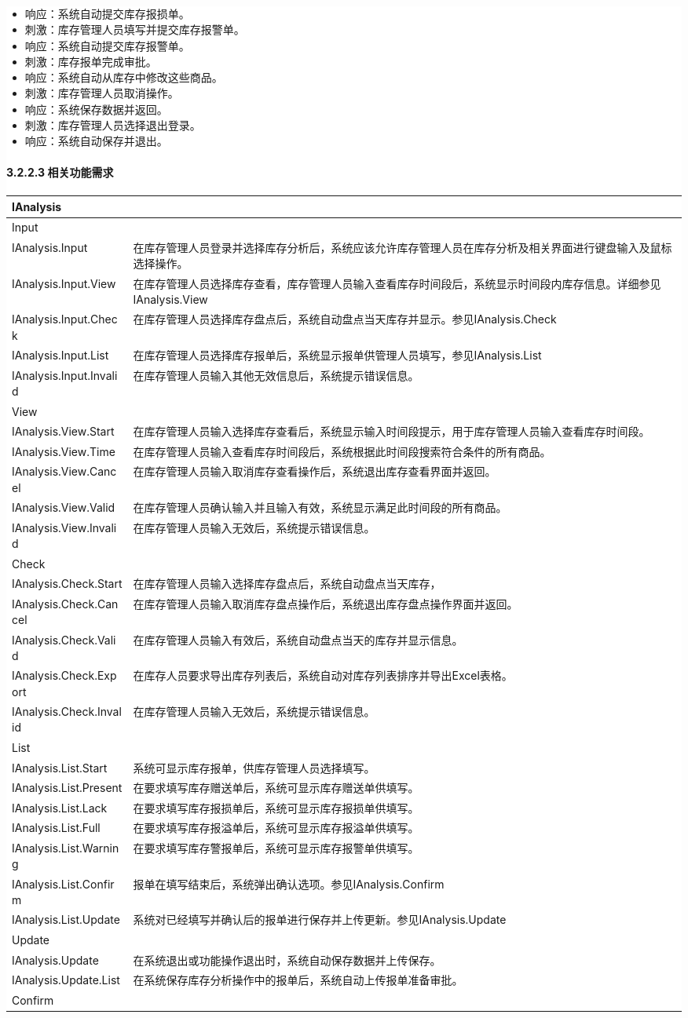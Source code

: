 * 响应：系统自动提交库存报损单。
* 刺激：库存管理人员填写并提交库存报警单。
* 响应：系统自动提交库存报警单。
* 刺激：库存报单完成审批。
* 响应：系统自动从库存中修改这些商品。
* 刺激：库存管理人员取消操作。
* 响应：系统保存数据并返回。
* 刺激：库存管理人员选择退出登录。
* 响应：系统自动保存并退出。

#### 3.2.2.3 相关功能需求
|IAnalysis||
|:---|:---|
|Input||
|IAnalysis.Input|在库存管理人员登录并选择库存分析后，系统应该允许库存管理人员在库存分析及相关界面进行键盘输入及鼠标选择操作。|
|IAnalysis.Input.View|在库存管理人员选择库存查看，库存管理人员输入查看库存时间段后，系统显示时间段内库存信息。详细参见IAnalysis.View|
|IAnalysis.Input.Check|在库存管理人员选择库存盘点后，系统自动盘点当天库存并显示。参见IAnalysis.Check|
|IAnalysis.Input.List|在库存管理人员选择库存报单后，系统显示报单供管理人员填写，参见IAnalysis.List|
|IAnalysis.Input.Invalid|在库存管理人员输入其他无效信息后，系统提示错误信息。|
|View||
|IAnalysis.View.Start|在库存管理人员输入选择库存查看后，系统显示输入时间段提示，用于库存管理人员输入查看库存时间段。|
|IAnalysis.View.Time|在库存管理人员输入查看库存时间段后，系统根据此时间段搜索符合条件的所有商品。|
|IAnalysis.View.Cancel|在库存管理人员输入取消库存查看操作后，系统退出库存查看界面并返回。|
|IAnalysis.View.Valid|在库存管理人员确认输入并且输入有效，系统显示满足此时间段的所有商品。|
|IAnalysis.View.Invalid|在库存管理人员输入无效后，系统提示错误信息。|
|Check||
|IAnalysis.Check.Start|在库存管理人员输入选择库存盘点后，系统自动盘点当天库存，|
|IAnalysis.Check.Cancel|在库存管理人员输入取消库存盘点操作后，系统退出库存盘点操作界面并返回。|
|IAnalysis.Check.Valid|在库存管理人员输入有效后，系统自动盘点当天的库存并显示信息。|
|IAnalysis.Check.Export|在库存人员要求导出库存列表后，系统自动对库存列表排序并导出Excel表格。|
|IAnalysis.Check.Invalid|在库存管理人员输入无效后，系统提示错误信息。|
|List||
|IAnalysis.List.Start|系统可显示库存报单，供库存管理人员选择填写。|
|IAnalysis.List.Present|在要求填写库存赠送单后，系统可显示库存赠送单供填写。|
|IAnalysis.List.Lack|在要求填写库存报损单后，系统可显示库存报损单供填写。|
|IAnalysis.List.Full|在要求填写库存报溢单后，系统可显示库存报溢单供填写。|
|IAnalysis.List.Warning|在要求填写库存警报单后，系统可显示库存报警单供填写。|
|IAnalysis.List.Confirm|报单在填写结束后，系统弹出确认选项。参见IAnalysis.Confirm|
|IAnalysis.List.Update|系统对已经填写并确认后的报单进行保存并上传更新。参见IAnalysis.Update|
|Update||
|IAnalysis.Update|在系统退出或功能操作退出时，系统自动保存数据并上传保存。|
|IAnalysis.Update.List|在系统保存库存分析操作中的报单后，系统自动上传报单准备审批。|
|Confirm||